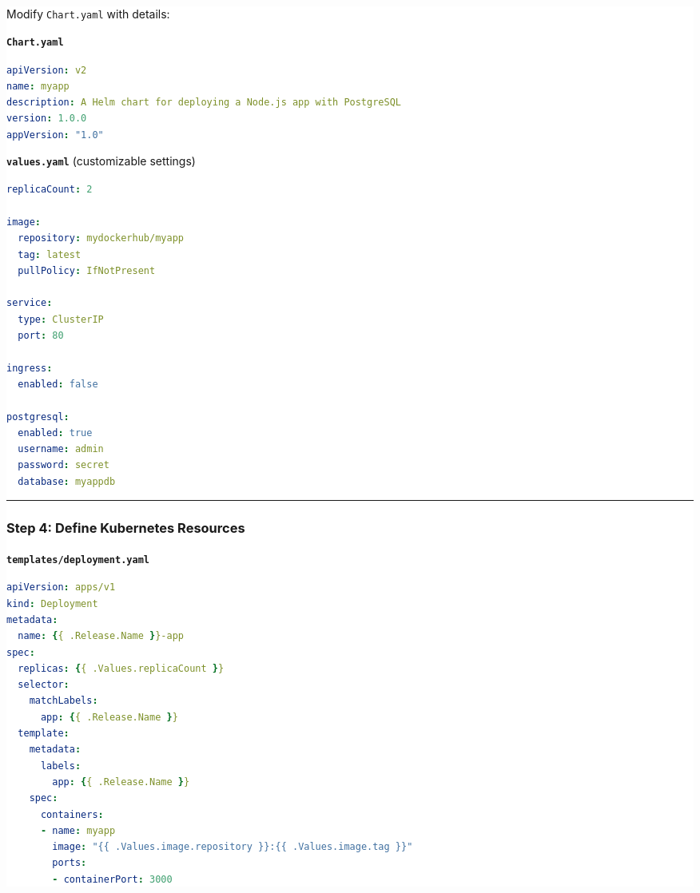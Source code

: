 Modify `Chart.yaml` with details:

 **`Chart.yaml`**

```yaml
apiVersion: v2
name: myapp
description: A Helm chart for deploying a Node.js app with PostgreSQL
version: 1.0.0
appVersion: "1.0"
``` 

 **`values.yaml`** (customizable settings)

```yaml
replicaCount: 2

image:
  repository: mydockerhub/myapp
  tag: latest
  pullPolicy: IfNotPresent

service:
  type: ClusterIP
  port: 80

ingress:
  enabled: false

postgresql:
  enabled: true
  username: admin
  password: secret
  database: myappdb
``` 

----------

###  Step 4: Define Kubernetes Resources

 **`templates/deployment.yaml`**

```yaml
apiVersion: apps/v1
kind: Deployment
metadata:
  name: {{ .Release.Name }}-app
spec:
  replicas: {{ .Values.replicaCount }}
  selector:
    matchLabels:
      app: {{ .Release.Name }}
  template:
    metadata:
      labels:
        app: {{ .Release.Name }}
    spec:
      containers:
      - name: myapp
        image: "{{ .Values.image.repository }}:{{ .Values.image.tag }}"
        ports:
        - containerPort: 3000
``` 

